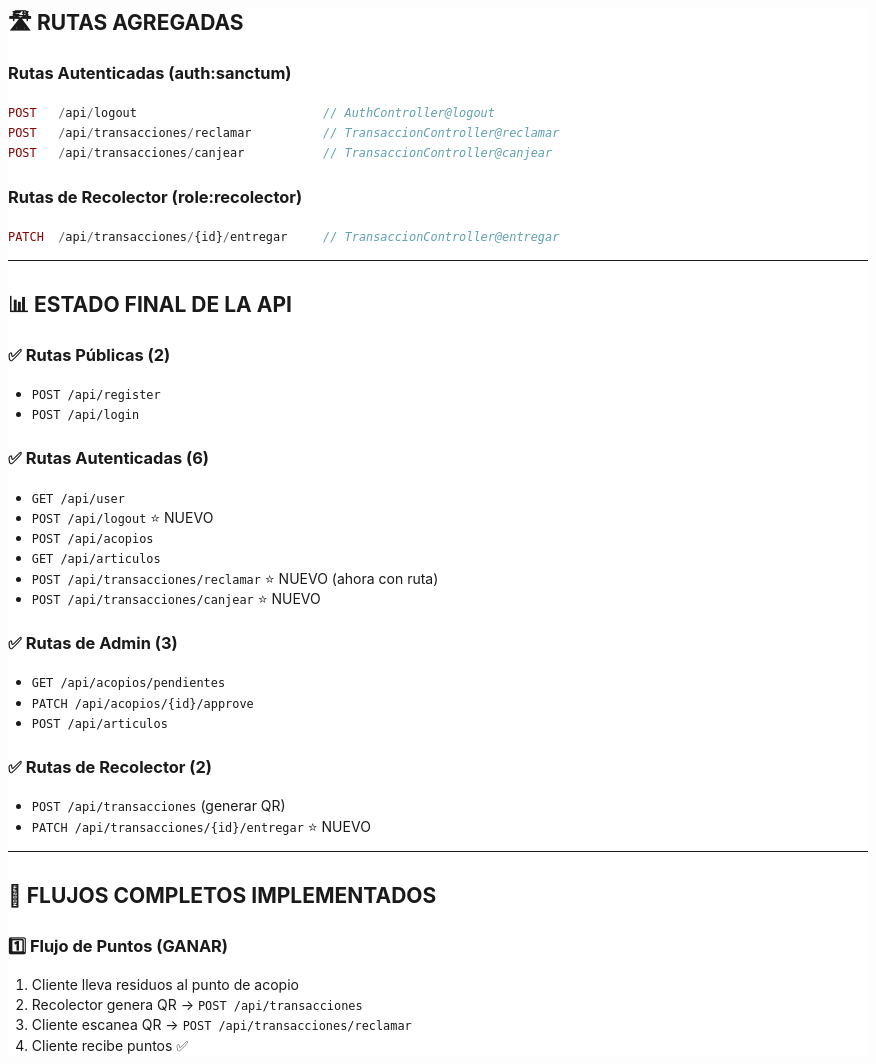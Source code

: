 
## 🛣️ RUTAS AGREGADAS

### Rutas Autenticadas (auth:sanctum)
```php
POST   /api/logout                          // AuthController@logout
POST   /api/transacciones/reclamar          // TransaccionController@reclamar
POST   /api/transacciones/canjear           // TransaccionController@canjear
```

### Rutas de Recolector (role:recolector)
```php
PATCH  /api/transacciones/{id}/entregar     // TransaccionController@entregar
```

---

## 📊 ESTADO FINAL DE LA API

### ✅ Rutas Públicas (2)
- `POST /api/register`
- `POST /api/login`

### ✅ Rutas Autenticadas (6)
- `GET /api/user`
- `POST /api/logout` ⭐ NUEVO
- `POST /api/acopios`
- `GET /api/articulos`
- `POST /api/transacciones/reclamar` ⭐ NUEVO (ahora con ruta)
- `POST /api/transacciones/canjear` ⭐ NUEVO

### ✅ Rutas de Admin (3)
- `GET /api/acopios/pendientes`
- `PATCH /api/acopios/{id}/approve`
- `POST /api/articulos`

### ✅ Rutas de Recolector (2)
- `POST /api/transacciones` (generar QR)
- `PATCH /api/transacciones/{id}/entregar` ⭐ NUEVO

---

## 🎯 FLUJOS COMPLETOS IMPLEMENTADOS

### 1️⃣ Flujo de Puntos (GANAR)
1. Cliente lleva residuos al punto de acopio
2. Recolector genera QR → `POST /api/transacciones` 
3. Cliente escanea QR → `POST /api/transacciones/reclamar`
4. Cliente recibe puntos ✅

